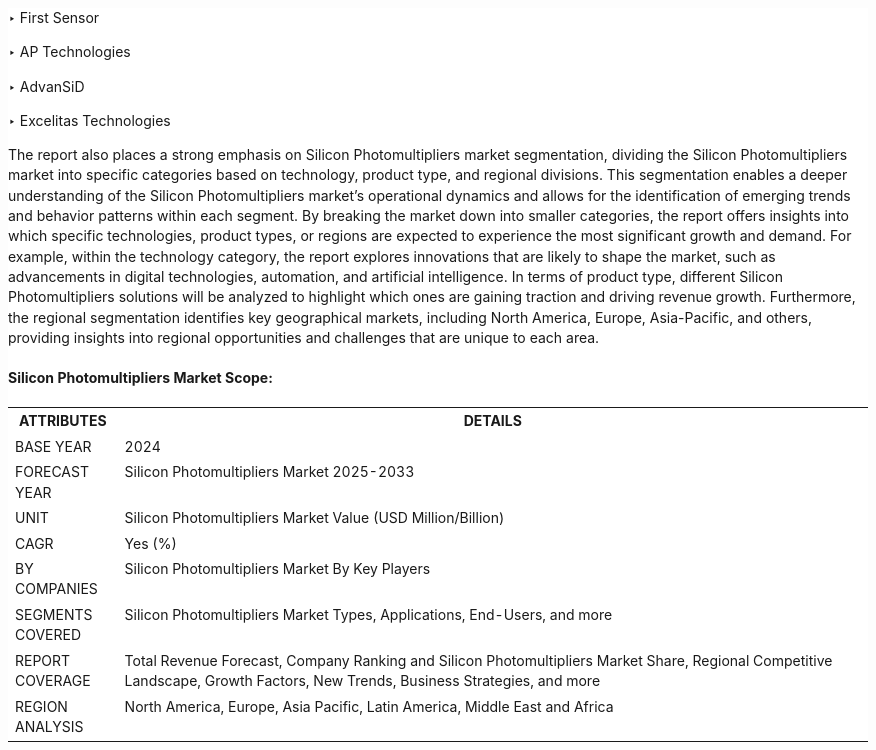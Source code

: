 ‣ First Sensor

‣ AP Technologies

‣ AdvanSiD

‣ Excelitas Technologies

The report also places a strong emphasis on Silicon Photomultipliers market segmentation, dividing the Silicon Photomultipliers market into specific categories based on technology, product type, and regional divisions. This segmentation enables a deeper understanding of the Silicon Photomultipliers market’s operational dynamics and allows for the identification of emerging trends and behavior patterns within each segment. By breaking the market down into smaller categories, the report offers insights into which specific technologies, product types, or regions are expected to experience the most significant growth and demand. For example, within the technology category, the report explores innovations that are likely to shape the market, such as advancements in digital technologies, automation, and artificial intelligence. In terms of product type, different Silicon Photomultipliers solutions will be analyzed to highlight which ones are gaining traction and driving revenue growth. Furthermore, the regional segmentation identifies key geographical markets, including North America, Europe, Asia-Pacific, and others, providing insights into regional opportunities and challenges that are unique to each area.

<h4>Silicon Photomultipliers Market Scope:</h4>
<table>
<tr>
<th>ATTRIBUTES</th>
<th>DETAILS</th>
</tr>
<tr>
<td>BASE YEAR</td>
<td>2024</td>
</tr>
<tr>
<td>FORECAST YEAR</td>
<td>Silicon Photomultipliers Market 2025-2033</td>
</tr>
<tr>
<td>UNIT</td>
<td>Silicon Photomultipliers Market Value (USD Million/Billion)</td>
<tr>
<td>CAGR</td>
<td>Yes (%)</td>
</tr>
</tr>
<tr>
<td>BY COMPANIES</td>
<td>Silicon Photomultipliers Market By Key Players</td>
</tr>
<tr>
<td>SEGMENTS COVERED</td>
<td>Silicon Photomultipliers Market Types, Applications, End-Users, and more</td>
</tr>
<tr>
<td>REPORT COVERAGE</td>
<td>Total Revenue Forecast, Company Ranking and Silicon Photomultipliers Market Share, Regional Competitive Landscape, Growth Factors, New Trends, Business Strategies, and more</td>
</tr>
<tr>
<td>REGION ANALYSIS</td>
<td>North America, Europe, Asia Pacific, Latin America, Middle East and Africa</td>
</tr>
</table>

